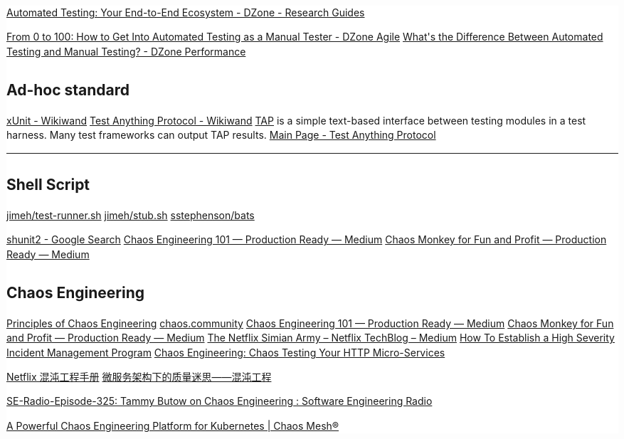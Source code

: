 [Automated Testing: Your End-to-End Ecosystem - DZone - Research Guides](https://dzone.com/guides/automated-testing-your-end-to-end-ecosystem)

[From 0 to 100: How to Get Into Automated Testing as a Manual Tester - DZone Agile](https://dzone.com/articles/from-0-to-100-how-to-get-into-automated-testing-as)
[What's the Difference Between Automated Testing and Manual Testing? - DZone Performance](https://dzone.com/articles/automated-testing-vs-manual-testing)

## Ad-hoc standard

[xUnit - Wikiwand](http://www.wikiwand.com/en/XUnit)
[Test Anything Protocol - Wikiwand](http://www.wikiwand.com/en/Test_Anything_Protocol) [TAP](https://testanything.org/) is a simple text-based interface between testing modules in a test harness. Many test frameworks can output TAP results.
[Main Page - Test Anything Protocol](http://testanything.org/)

---

## Shell Script

[jimeh/test-runner.sh](https://github.com/jimeh/test-runner.sh)
[jimeh/stub.sh](https://github.com/jimeh/stub.sh)
[sstephenson/bats](https://github.com/sstephenson/bats)

[shunit2 - Google Search](https://www.google.com.hk/search?q=shunit2&oq=shunit2&aqs=chrome..69i57j69i60l2&sourceid=chrome&es_sm=93&ie=UTF-8)
[Chaos Engineering 101 — Production Ready — Medium](https://medium.com/production-ready/chaos-engineering-101-1103059fae44)
[Chaos Monkey for Fun and Profit — Production Ready — Medium](https://medium.com/production-ready/chaos-monkey-for-fun-and-profit-87e2f343db31)

## Chaos Engineering

[Principles of Chaos Engineering](http://principlesofchaos.org/)
[chaos.community](http://chaos.community/)
[Chaos Engineering 101 — Production Ready — Medium](https://medium.com/production-ready/chaos-engineering-101-1103059fae44)
[Chaos Monkey for Fun and Profit — Production Ready — Medium](https://medium.com/production-ready/chaos-monkey-for-fun-and-profit-87e2f343db31)
[The Netflix Simian Army – Netflix TechBlog – Medium](https://medium.com/netflix-techblog/the-netflix-simian-army-16e57fbab116)
[How To Establish a High Severity Incident Management Program](https://www.gremlin.com/community/tutorials/how-to-establish-a-high-severity-incident-management-program/)
[Chaos Engineering: Chaos Testing Your HTTP Micro-Services](https://hackernoon.com/chaos-engineering-chaos-testing-your-http-micro-services-acc99d145515)

[Netflix 混沌工程手册](https://www.infoq.cn/theme/13)
[微服务架构下的质量迷思——混沌工程](https://www.infoq.cn/article/GQYkuMBWOF00CR_VxgDg)

[SE-Radio-Episode-325: Tammy Butow on Chaos Engineering : Software Engineering Radio](http://www.se-radio.net/2018/05/se-radio-episode-325-tammy-butow-on-chaos-engineering/)

[A Powerful Chaos Engineering Platform for Kubernetes | Chaos Mesh®](https://chaos-mesh.org/)
